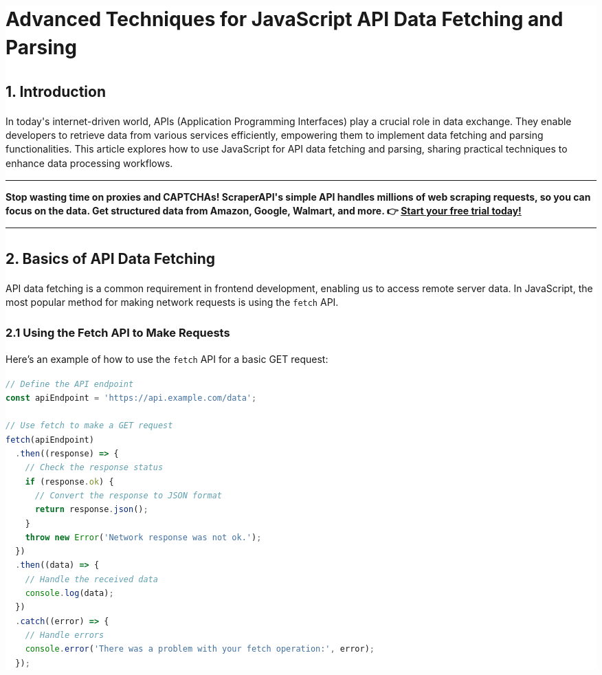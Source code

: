 
# Advanced Techniques for JavaScript API Data Fetching and Parsing

## 1. Introduction

In today's internet-driven world, APIs (Application Programming Interfaces) play a crucial role in data exchange. They enable developers to retrieve data from various services efficiently, empowering them to implement data fetching and parsing functionalities. This article explores how to use JavaScript for API data fetching and parsing, sharing practical techniques to enhance data processing workflows.

---

**Stop wasting time on proxies and CAPTCHAs! ScraperAPI's simple API handles millions of web scraping requests, so you can focus on the data. Get structured data from Amazon, Google, Walmart, and more. 👉 [Start your free trial today!](https://bit.ly/Scraperapi)**

---

## 2. Basics of API Data Fetching

API data fetching is a common requirement in frontend development, enabling us to access remote server data. In JavaScript, the most popular method for making network requests is using the `fetch` API.

### 2.1 Using the Fetch API to Make Requests

Here’s an example of how to use the `fetch` API for a basic GET request:

```javascript
// Define the API endpoint
const apiEndpoint = 'https://api.example.com/data';

// Use fetch to make a GET request
fetch(apiEndpoint)
  .then((response) => {
    // Check the response status
    if (response.ok) {
      // Convert the response to JSON format
      return response.json();
    }
    throw new Error('Network response was not ok.');
  })
  .then((data) => {
    // Handle the received data
    console.log(data);
  })
  .catch((error) => {
    // Handle errors
    console.error('There was a problem with your fetch operation:', error);
  });
```
